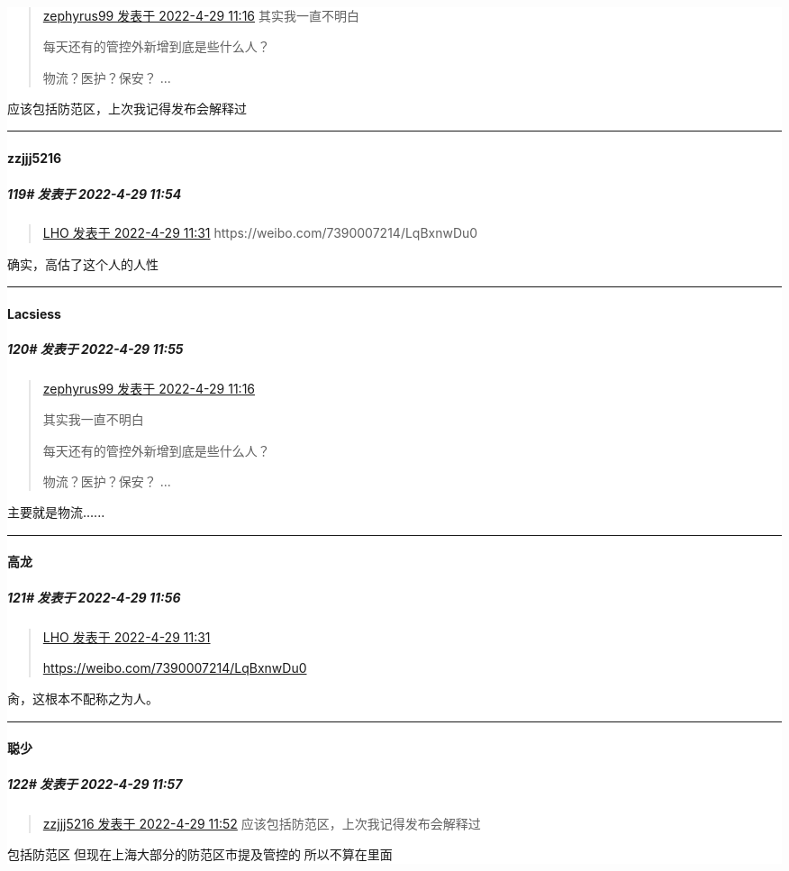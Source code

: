 <blockquote><a href="httphttps://bbs.saraba1st.com/2b/forum.php?mod=redirect&amp;goto=findpost&amp;pid=55630331&amp;ptid=2066969" target="_blank">zephyrus99 发表于 2022-4-29 11:16</a>
其实我一直不明白

每天还有的管控外新增到底是些什么人？

物流？医护？保安？ ...</blockquote>
应该包括防范区，上次我记得发布会解释过



*****

####  zzjjj5216  
##### 119#       发表于 2022-4-29 11:54

<blockquote><a href="httphttps://bbs.saraba1st.com/2b/forum.php?mod=redirect&amp;goto=findpost&amp;pid=55630547&amp;ptid=2066969" target="_blank">LHO 发表于 2022-4-29 11:31</a>
https://weibo.com/7390007214/LqBxnwDu0</blockquote>
确实，高估了这个人的人性

*****

####  Lacsiess  
##### 120#       发表于 2022-4-29 11:55

<blockquote><a href="httphttps://bbs.saraba1st.com/2b/forum.php?mod=redirect&amp;goto=findpost&amp;pid=55630331&amp;ptid=2066969" target="_blank">zephyrus99 发表于 2022-4-29 11:16</a>

其实我一直不明白

每天还有的管控外新增到底是些什么人？

物流？医护？保安？ ...</blockquote>
主要就是物流......



*****

####  高龙  
##### 121#       发表于 2022-4-29 11:56

<blockquote><a href="httphttps://bbs.saraba1st.com/2b/forum.php?mod=redirect&amp;goto=findpost&amp;pid=55630547&amp;ptid=2066969" target="_blank">LHO 发表于 2022-4-29 11:31</a>

https://weibo.com/7390007214/LqBxnwDu0</blockquote>
肏，这根本不配称之为人。

*****

####  聪少  
##### 122#       发表于 2022-4-29 11:57

<blockquote><a href="httphttps://bbs.saraba1st.com/2b/forum.php?mod=redirect&amp;goto=findpost&amp;pid=55630834&amp;ptid=2066969" target="_blank">zzjjj5216 发表于 2022-4-29 11:52</a>
应该包括防范区，上次我记得发布会解释过</blockquote>
包括防范区 但现在上海大部分的防范区市提及管控的 所以不算在里面
